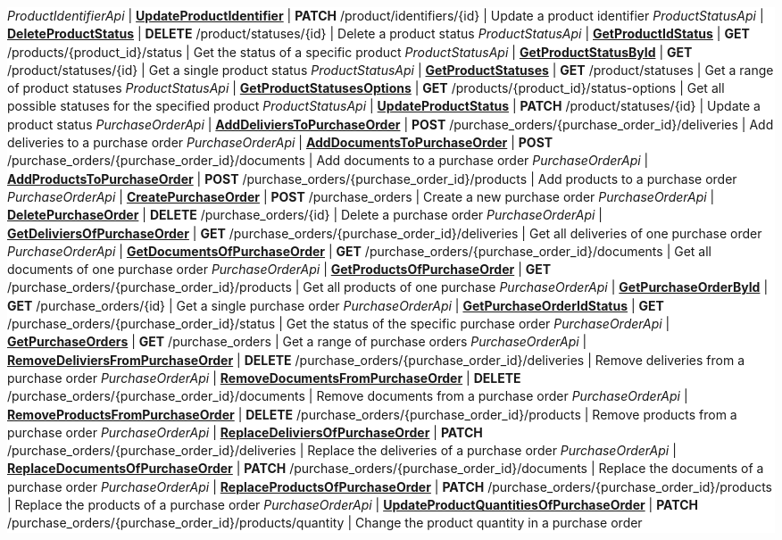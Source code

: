 *ProductIdentifierApi* | [**UpdateProductIdentifier**](docs/ProductIdentifierApi.md#updateproductidentifier) | **PATCH** /product/identifiers/{id} | Update a product identifier
*ProductStatusApi* | [**DeleteProductStatus**](docs/ProductStatusApi.md#deleteproductstatus) | **DELETE** /product/statuses/{id} | Delete a product status
*ProductStatusApi* | [**GetProductIdStatus**](docs/ProductStatusApi.md#getproductidstatus) | **GET** /products/{product_id}/status | Get the status of a specific product
*ProductStatusApi* | [**GetProductStatusById**](docs/ProductStatusApi.md#getproductstatusbyid) | **GET** /product/statuses/{id} | Get a single product status
*ProductStatusApi* | [**GetProductStatuses**](docs/ProductStatusApi.md#getproductstatuses) | **GET** /product/statuses | Get a range of product statuses
*ProductStatusApi* | [**GetProductStatusesOptions**](docs/ProductStatusApi.md#getproductstatusesoptions) | **GET** /products/{product_id}/status-options | Get all possible statuses for the specified product
*ProductStatusApi* | [**UpdateProductStatus**](docs/ProductStatusApi.md#updateproductstatus) | **PATCH** /product/statuses/{id} | Update a product status
*PurchaseOrderApi* | [**AddDeliviersToPurchaseOrder**](docs/PurchaseOrderApi.md#adddelivierstopurchaseorder) | **POST** /purchase_orders/{purchase_order_id}/deliveries | Add deliveries to a purchase order
*PurchaseOrderApi* | [**AddDocumentsToPurchaseOrder**](docs/PurchaseOrderApi.md#adddocumentstopurchaseorder) | **POST** /purchase_orders/{purchase_order_id}/documents | Add documents to a purchase order
*PurchaseOrderApi* | [**AddProductsToPurchaseOrder**](docs/PurchaseOrderApi.md#addproductstopurchaseorder) | **POST** /purchase_orders/{purchase_order_id}/products | Add products to a purchase order
*PurchaseOrderApi* | [**CreatePurchaseOrder**](docs/PurchaseOrderApi.md#createpurchaseorder) | **POST** /purchase_orders | Create a new purchase order
*PurchaseOrderApi* | [**DeletePurchaseOrder**](docs/PurchaseOrderApi.md#deletepurchaseorder) | **DELETE** /purchase_orders/{id} | Delete a purchase order
*PurchaseOrderApi* | [**GetDeliviersOfPurchaseOrder**](docs/PurchaseOrderApi.md#getdeliviersofpurchaseorder) | **GET** /purchase_orders/{purchase_order_id}/deliveries | Get all deliveries of one purchase order
*PurchaseOrderApi* | [**GetDocumentsOfPurchaseOrder**](docs/PurchaseOrderApi.md#getdocumentsofpurchaseorder) | **GET** /purchase_orders/{purchase_order_id}/documents | Get all documents of one purchase order
*PurchaseOrderApi* | [**GetProductsOfPurchaseOrder**](docs/PurchaseOrderApi.md#getproductsofpurchaseorder) | **GET** /purchase_orders/{purchase_order_id}/products | Get all products of one purchase
*PurchaseOrderApi* | [**GetPurchaseOrderById**](docs/PurchaseOrderApi.md#getpurchaseorderbyid) | **GET** /purchase_orders/{id} | Get a single purchase order
*PurchaseOrderApi* | [**GetPurchaseOrderIdStatus**](docs/PurchaseOrderApi.md#getpurchaseorderidstatus) | **GET** /purchase_orders/{purchase_order_id}/status | Get the status of the specific purchase order
*PurchaseOrderApi* | [**GetPurchaseOrders**](docs/PurchaseOrderApi.md#getpurchaseorders) | **GET** /purchase_orders | Get a range of purchase orders
*PurchaseOrderApi* | [**RemoveDeliviersFromPurchaseOrder**](docs/PurchaseOrderApi.md#removedeliviersfrompurchaseorder) | **DELETE** /purchase_orders/{purchase_order_id}/deliveries | Remove deliveries from a purchase order
*PurchaseOrderApi* | [**RemoveDocumentsFromPurchaseOrder**](docs/PurchaseOrderApi.md#removedocumentsfrompurchaseorder) | **DELETE** /purchase_orders/{purchase_order_id}/documents | Remove documents from a purchase order
*PurchaseOrderApi* | [**RemoveProductsFromPurchaseOrder**](docs/PurchaseOrderApi.md#removeproductsfrompurchaseorder) | **DELETE** /purchase_orders/{purchase_order_id}/products | Remove products from a purchase order
*PurchaseOrderApi* | [**ReplaceDeliviersOfPurchaseOrder**](docs/PurchaseOrderApi.md#replacedeliviersofpurchaseorder) | **PATCH** /purchase_orders/{purchase_order_id}/deliveries | Replace the deliveries of a purchase order
*PurchaseOrderApi* | [**ReplaceDocumentsOfPurchaseOrder**](docs/PurchaseOrderApi.md#replacedocumentsofpurchaseorder) | **PATCH** /purchase_orders/{purchase_order_id}/documents | Replace the documents of a purchase order
*PurchaseOrderApi* | [**ReplaceProductsOfPurchaseOrder**](docs/PurchaseOrderApi.md#replaceproductsofpurchaseorder) | **PATCH** /purchase_orders/{purchase_order_id}/products | Replace the products of a purchase order
*PurchaseOrderApi* | [**UpdateProductQuantitiesOfPurchaseOrder**](docs/PurchaseOrderApi.md#updateproductquantitiesofpurchaseorder) | **PATCH** /purchase_orders/{purchase_order_id}/products/quantity | Change the product quantity in a purchase order
